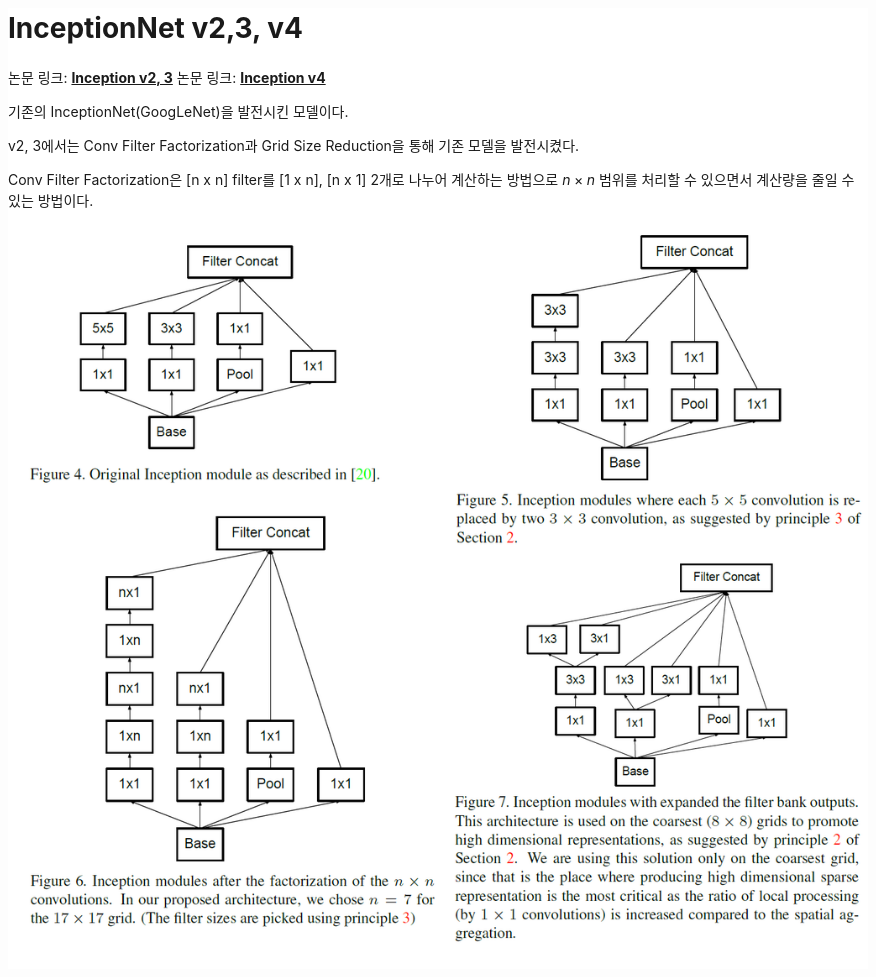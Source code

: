 
# InceptionNet v2,3, v4

논문 링크: **[Inception v2, 3](https://www.cv-foundation.org/openaccess/content_cvpr_2016/papers/Szegedy_Rethinking_the_Inception_CVPR_2016_paper.pdf)**
논문 링크: **[Inception v4](https://arxiv.org/pdf/1602.07261.pdf)**


기존의 InceptionNet(GoogLeNet)을 발전시킨 모델이다. 

v2, 3에서는 Conv Filter Factorization과 Grid Size Reduction을 통해 기존 모델을 발전시켰다.

Conv Filter Factorization은 [n x n] filter를 [1 x n], [n x 1] 2개로 나누어 계산하는 방법으로 $n \times n$ 범위를 처리할 수 있으면서 계산량을 줄일 수 있는 방법이다.


<center><img src="/public/img/2021-10-24-ImageNet-CNN-models/Inceptionv2.png" width="100%"></center>
